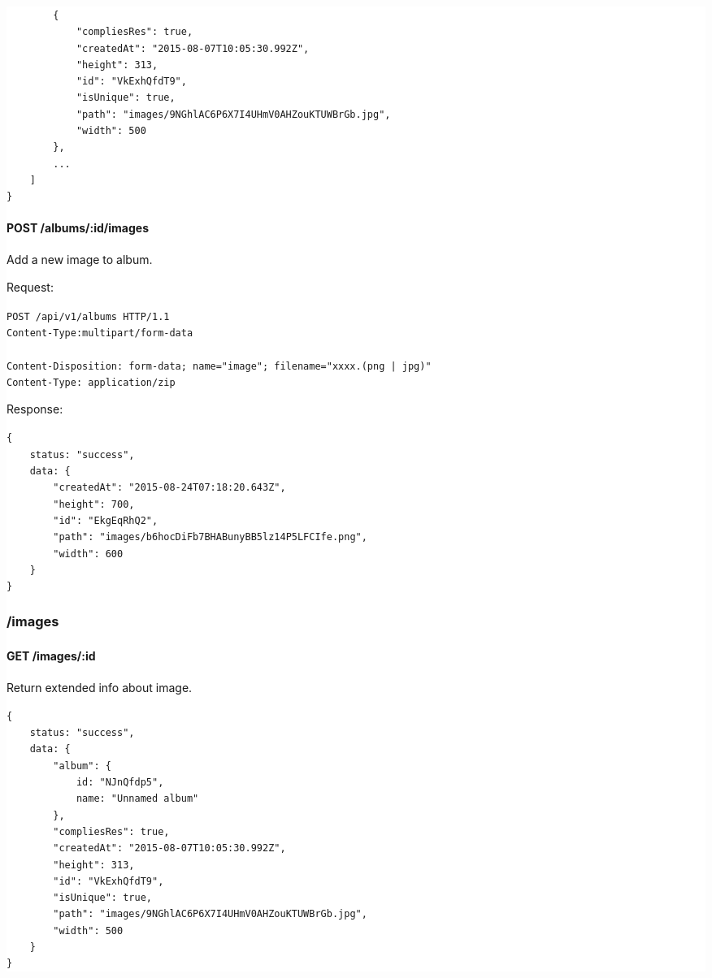 ```
        {
            "compliesRes": true, 
            "createdAt": "2015-08-07T10:05:30.992Z",
            "height": 313, 
            "id": "VkExhQfdT9", 
            "isUnique": true, 
            "path": "images/9NGhlAC6P6X7I4UHmV0AHZouKTUWBrGb.jpg", 
            "width": 500
        },
        ...
    ]
}
```

#### POST /albums/:id/images
Add a new image to album.

Request:
```
POST /api/v1/albums HTTP/1.1
Content-Type:multipart/form-data

Content-Disposition: form-data; name="image"; filename="xxxx.(png | jpg)"
Content-Type: application/zip
```

Response:
```
{
    status: "success",
    data: {
        "createdAt": "2015-08-24T07:18:20.643Z", 
        "height": 700, 
        "id": "EkgEqRhQ2", 
        "path": "images/b6hocDiFb7BHABunyBB5lz14P5LFCIfe.png", 
        "width": 600
    }
}
```

### /images
#### GET /images/:id
Return extended info about image.
```
{
    status: "success",
    data: {
    	"album": {
    		id: "NJnQfdp5",
    		name: "Unnamed album"
    	},
        "compliesRes": true, 
        "createdAt": "2015-08-07T10:05:30.992Z",
        "height": 313, 
        "id": "VkExhQfdT9", 
        "isUnique": true, 
        "path": "images/9NGhlAC6P6X7I4UHmV0AHZouKTUWBrGb.jpg", 
        "width": 500
    }
}
```
